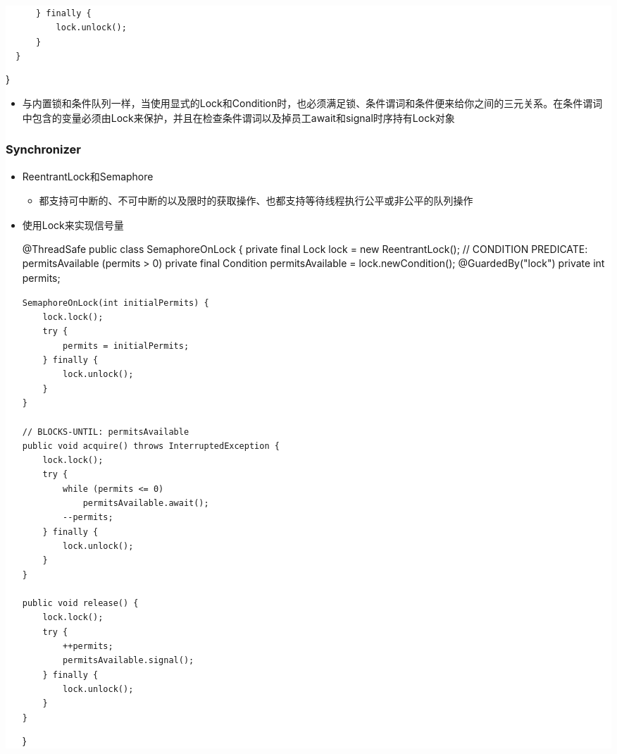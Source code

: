           } finally {
              lock.unlock();
          }
      }
  }

- 与内置锁和条件队列一样，当使用显式的Lock和Condition时，也必须满足锁、条件谓词和条件便来给你之间的三元关系。在条件谓词中包含的变量必须由Lock来保护，并且在检查条件谓词以及掉员工await和signal时序持有Lock对象

### Synchronizer

- ReentrantLock和Semaphore

	- 都支持可中断的、不可中断的以及限时的获取操作、也都支持等待线程执行公平或非公平的队列操作

- 使用Lock来实现信号量

  @ThreadSafe
  public class SemaphoreOnLock {
      private final Lock lock = new ReentrantLock();
      // CONDITION PREDICATE: permitsAvailable (permits > 0)
      private final Condition permitsAvailable = lock.newCondition();
      @GuardedBy("lock")
      private int permits;
  
      SemaphoreOnLock(int initialPermits) {
          lock.lock();
          try {
              permits = initialPermits;
          } finally {
              lock.unlock();
          }
      }
  
      // BLOCKS-UNTIL: permitsAvailable
      public void acquire() throws InterruptedException {
          lock.lock();
          try {
              while (permits <= 0)
                  permitsAvailable.await();
              --permits;
          } finally {
              lock.unlock();
          }
      }
  
      public void release() {
          lock.lock();
          try {
              ++permits;
              permitsAvailable.signal();
          } finally {
              lock.unlock();
          }
      }
  }
